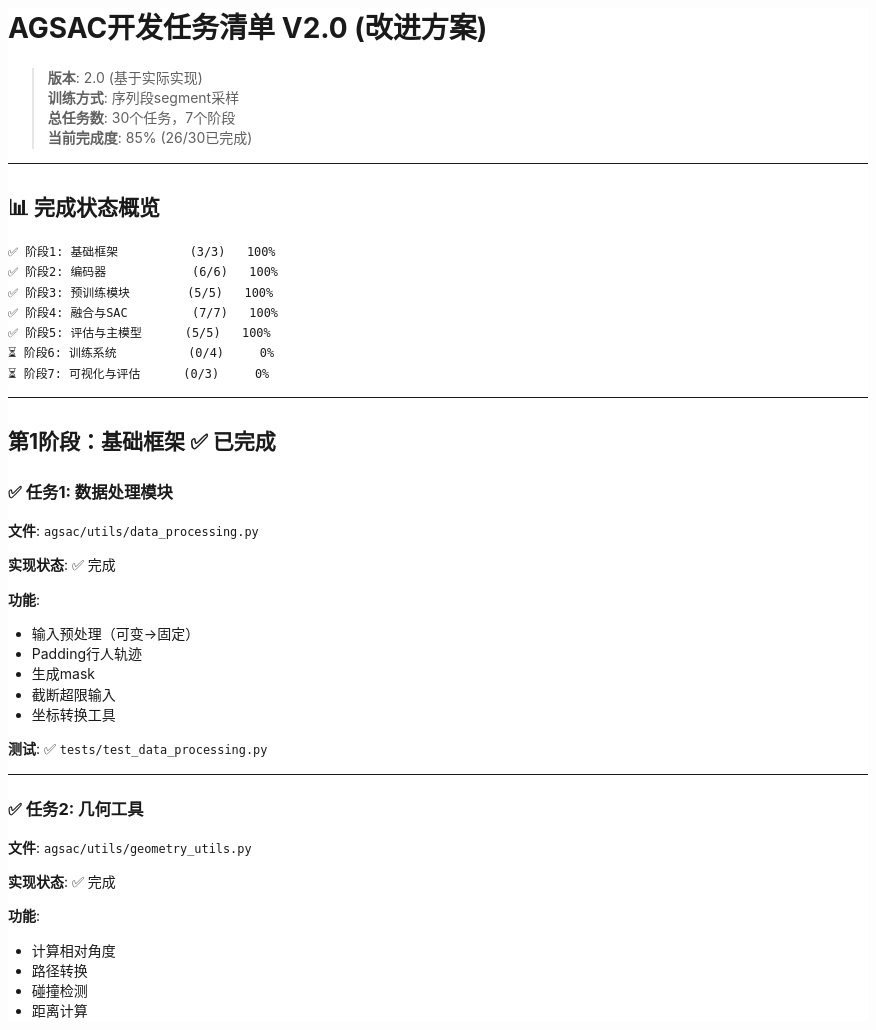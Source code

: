 # AGSAC开发任务清单 V2.0 (改进方案)

> **版本**: 2.0 (基于实际实现)  
> **训练方式**: 序列段segment采样  
> **总任务数**: 30个任务，7个阶段  
> **当前完成度**: 85% (26/30已完成)

---

## 📊 完成状态概览

```
✅ 阶段1: 基础框架          (3/3)   100%
✅ 阶段2: 编码器            (6/6)   100%
✅ 阶段3: 预训练模块        (5/5)   100%
✅ 阶段4: 融合与SAC         (7/7)   100%
✅ 阶段5: 评估与主模型      (5/5)   100%
⏳ 阶段6: 训练系统          (0/4)     0%
⏳ 阶段7: 可视化与评估      (0/3)     0%
```

---

## 第1阶段：基础框架 ✅ 已完成

### ✅ 任务1: 数据处理模块
**文件**: `agsac/utils/data_processing.py`

**实现状态**: ✅ 完成

**功能**:
- 输入预处理（可变→固定）
- Padding行人轨迹
- 生成mask
- 截断超限输入
- 坐标转换工具

**测试**: ✅ `tests/test_data_processing.py`

---

### ✅ 任务2: 几何工具
**文件**: `agsac/utils/geometry_utils.py`

**实现状态**: ✅ 完成

**功能**:
- 计算相对角度
- 路径转换
- 碰撞检测
- 距离计算

